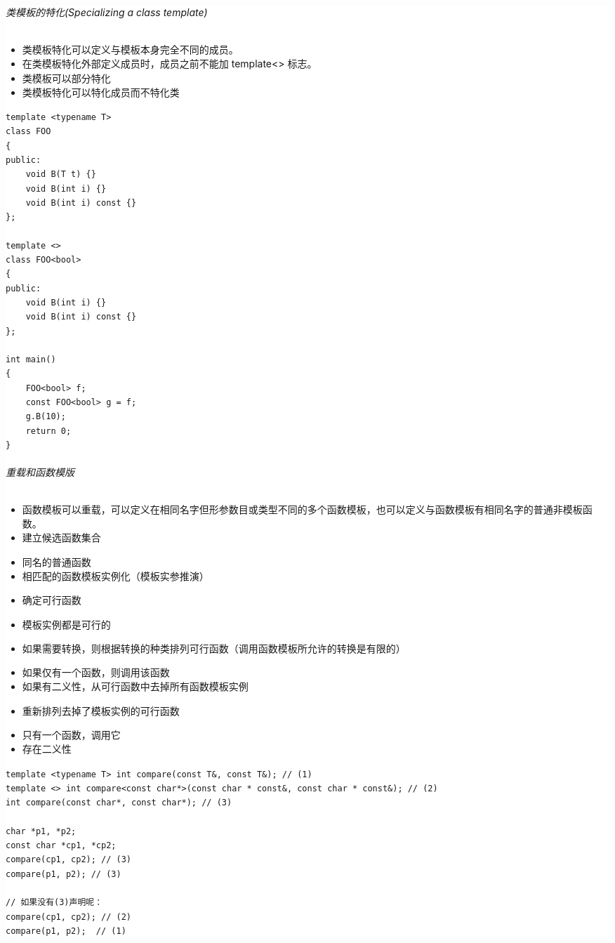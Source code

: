 ###### 类模板的特化(Specializing a class template)
- 类模板特化可以定义与模板本身完全不同的成员。
- 在类模板特化外部定义成员时，成员之前不能加 template<> 标志。
- 类模板可以部分特化
- 类模板特化可以特化成员而不特化类
```
template <typename T>
class FOO
{
public:
    void B(T t) {}
    void B(int i) {}
    void B(int i) const {}
};

template <>
class FOO<bool>
{
public:
    void B(int i) {}
    void B(int i) const {}
};

int main()
{
    FOO<bool> f;
    const FOO<bool> g = f;
    g.B(10);
    return 0;
}
```

###### 重载和函数模版
- 函数模板可以重载，可以定义在相同名字但形参数目或类型不同的多个函数模板，也可以定义与函数模板有相同名字的普通非模板函数。
- 建立候选函数集合
 + 同名的普通函数
 + 相匹配的函数模板实例化（模板实参推演）
- 确定可行函数
 + 模板实例都是可行的
- 如果需要转换，则根据转换的种类排列可行函数（调用函数模板所允许的转换是有限的）
 + 如果仅有一个函数，则调用该函数
 + 如果有二义性，从可行函数中去掉所有函数模板实例
- 重新排列去掉了模板实例的可行函数
 + 只有一个函数，调用它
 + 存在二义性
```
template <typename T> int compare(const T&, const T&); // (1)
template <> int compare<const char*>(const char * const&, const char * const&); // (2)
int compare(const char*, const char*); // (3)

char *p1, *p2;
const char *cp1, *cp2;
compare(cp1, cp2); // (3)
compare(p1, p2); // (3)

// 如果没有(3)声明呢：
compare(cp1, cp2); // (2)
compare(p1, p2);  // (1)
```
 